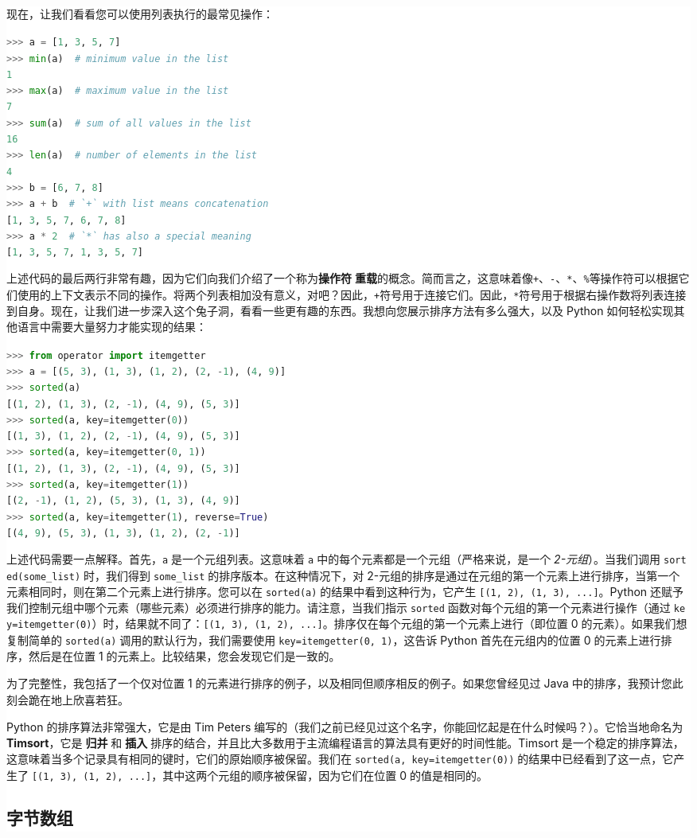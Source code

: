 现在，让我们看看您可以使用列表执行的最常见操作：

```py
>>> a = [1, 3, 5, 7]
>>> min(a)  # minimum value in the list
1
>>> max(a)  # maximum value in the list
7
>>> sum(a)  # sum of all values in the list
16
>>> len(a)  # number of elements in the list
4
>>> b = [6, 7, 8]
>>> a + b  # `+` with list means concatenation
[1, 3, 5, 7, 6, 7, 8]
>>> a * 2  # `*` has also a special meaning
[1, 3, 5, 7, 1, 3, 5, 7]

```

上述代码的最后两行非常有趣，因为它们向我们介绍了一个称为**操作符** **重载**的概念。简而言之，这意味着像`+`、`-`、`*`、`%`等操作符可以根据它们使用的上下文表示不同的操作。将两个列表相加没有意义，对吧？因此，`+`符号用于连接它们。因此，`*`符号用于根据右操作数将列表连接到自身。现在，让我们进一步深入这个兔子洞，看看一些更有趣的东西。我想向您展示排序方法有多么强大，以及 Python 如何轻松实现其他语言中需要大量努力才能实现的结果：

```py
>>> from operator import itemgetter
>>> a = [(5, 3), (1, 3), (1, 2), (2, -1), (4, 9)]
>>> sorted(a)
[(1, 2), (1, 3), (2, -1), (4, 9), (5, 3)]
>>> sorted(a, key=itemgetter(0))
[(1, 3), (1, 2), (2, -1), (4, 9), (5, 3)]
>>> sorted(a, key=itemgetter(0, 1))
[(1, 2), (1, 3), (2, -1), (4, 9), (5, 3)]
>>> sorted(a, key=itemgetter(1))
[(2, -1), (1, 2), (5, 3), (1, 3), (4, 9)]
>>> sorted(a, key=itemgetter(1), reverse=True)
[(4, 9), (5, 3), (1, 3), (1, 2), (2, -1)]

```

上述代码需要一点解释。首先，`a` 是一个元组列表。这意味着 `a` 中的每个元素都是一个元组（严格来说，是一个 *2-元组*）。当我们调用 `sorted(some_list)` 时，我们得到 `some_list` 的排序版本。在这种情况下，对 2-元组的排序是通过在元组的第一个元素上进行排序，当第一个元素相同时，则在第二个元素上进行排序。您可以在 `sorted(a)` 的结果中看到这种行为，它产生 `[(1, 2), (1, 3), ...]`。Python 还赋予我们控制元组中哪个元素（哪些元素）必须进行排序的能力。请注意，当我们指示 `sorted` 函数对每个元组的第一个元素进行操作（通过 `key=itemgetter(0)`）时，结果就不同了：`[(1, 3), (1, 2), ...]`。排序仅在每个元组的第一个元素上进行（即位置 0 的元素）。如果我们想复制简单的 `sorted(a)` 调用的默认行为，我们需要使用 `key=itemgetter(0, 1)`，这告诉 Python 首先在元组内的位置 0 的元素上进行排序，然后是在位置 1 的元素上。比较结果，您会发现它们是一致的。

为了完整性，我包括了一个仅对位置 1 的元素进行排序的例子，以及相同但顺序相反的例子。如果您曾经见过 Java 中的排序，我预计您此刻会跪在地上欣喜若狂。

Python 的排序算法非常强大，它是由 Tim Peters 编写的（我们之前已经见过这个名字，你能回忆起是在什么时候吗？）。它恰当地命名为 **Timsort**，它是 **归并** 和 **插入** 排序的结合，并且比大多数用于主流编程语言的算法具有更好的时间性能。Timsort 是一个稳定的排序算法，这意味着当多个记录具有相同的键时，它们的原始顺序被保留。我们在 `sorted(a, key=itemgetter(0))` 的结果中已经看到了这一点，它产生了 `[(1, 3), (1, 2), ...]`，其中这两个元组的顺序被保留，因为它们在位置 0 的值是相同的。

## 字节数组
